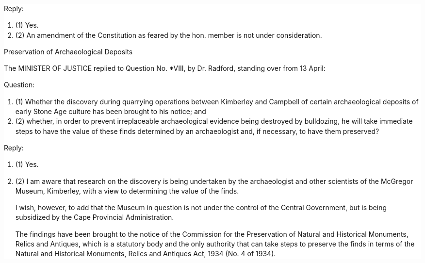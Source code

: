 </ol>

</question>

<answer by="#minister_of_justice" to="#malan">

<heading>Reply:</heading>

<ol>

<li>(1) Yes.</li>

<li>(2) An amendment of the Constitution as feared by the hon. member is not under consideration.</li>

</ol>

</answer>

</oralStatements>

<oralStatements>

<heading>Preservation of Archaeological Deposits</heading>

<p>The MINISTER OF JUSTICE replied to Question No. *VIII, by Dr. Radford, standing over from 13 April:</p>

<question by="#radford" to="#minister_of_justice">

<heading><span class="col_4101-4102" refersTo="page_0677"/>Question:</heading>

<ol>

<li>(1) Whether the discovery during quarrying operations between Kimberley and Campbell of certain archaeological deposits of early Stone Age culture has been brought to his notice; and</li>

<li>(2) whether, in order to prevent irreplaceable archaeological evidence being destroyed by bulldozing, he will take immediate steps to have the value of these finds determined by an archaeologist and, if necessary, to have them preserved?</li>

</ol>

</question>

<answer by="#minister_of_justice" to="#radford">

<heading>Reply:</heading>

<ol>

<li>(1) Yes.</li>

<li><p>(2) I am aware that research on the discovery is being undertaken by the archaeologist and other scientists of the McGregor Museum, Kimberley, with a view to determining the value of the finds.</p>

<p>I wish, however, to add that the Museum in question is not under the control of the Central Government, but is being subsidized by the Cape Provincial Administration.</p>

<p>The findings have been brought to the notice of the Commission for the Preservation of Natural and Historical Monuments, Relics and Antiques, which is a statutory body and the only authority that can take steps to preserve the finds in terms of the Natural and Historical Monuments, Relics and Antiques Act, 1934 (No. 4 of 1934).</p></li>

